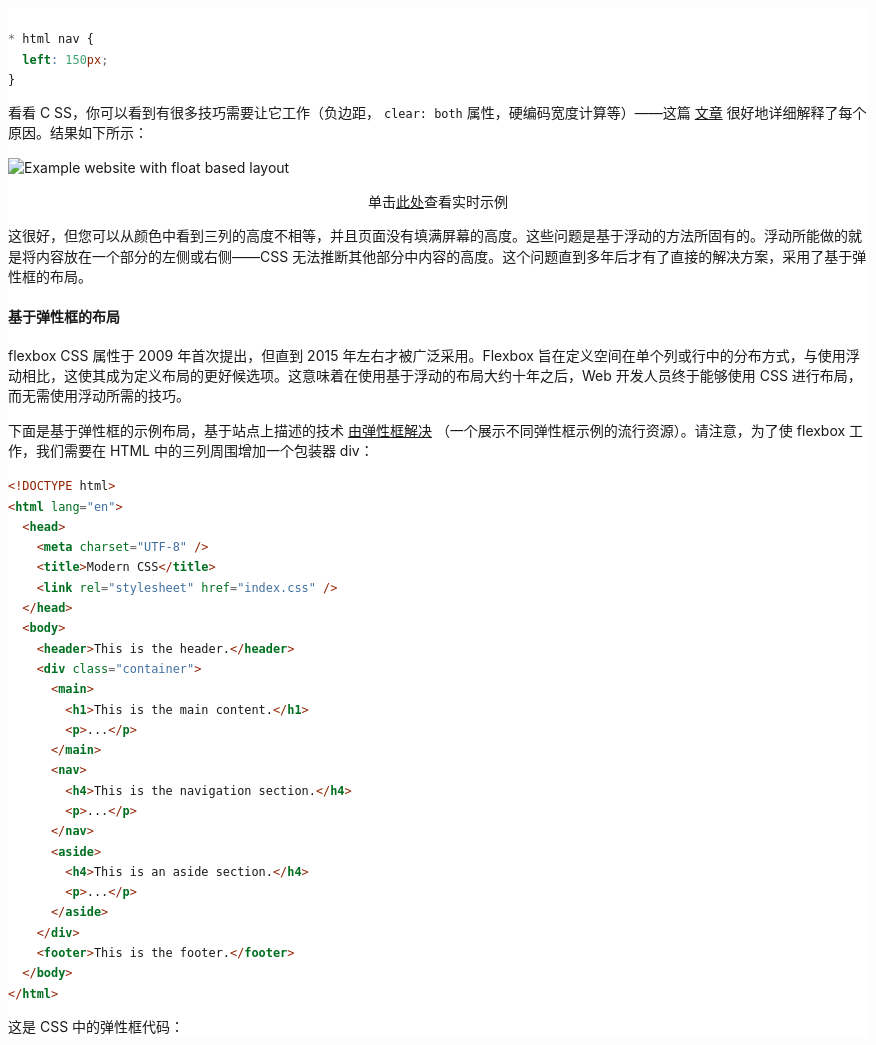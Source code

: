 ```css

* html nav {
  left: 150px;
}
```

看看 C SS，你可以看到有很多技巧需要让它工作（负边距， `clear: both` 属性，硬编码宽度计算等）——这篇 [文章](https://alistapart.com/article/holygrail) 很好地详细解释了每个原因。结果如下所示：

![Example website with float based layout](https://peterxjang.com/img/1____2LrWDjxL8Q33fL6Ci4hIw.png)

<center>单击<a href='https://codepen.io/peterxjang/pen/VQeXYg?editors=1100'>此处</a>查看实时示例</center>

这很好，但您可以从颜色中看到三列的高度不相等，并且页面没有填满屏幕的高度。这些问题是基于浮动的方法所固有的。浮动所能做的就是将内容放在一个部分的左侧或右侧——CSS 无法推断其他部分中内容的高度。这个问题直到多年后才有了直接的解决方案，采用了基于弹性框的布局。

#### 基于弹性框的布局

flexbox CSS 属性于 2009 年首次提出，但直到 2015 年左右才被广泛采用。Flexbox 旨在定义空间在单个列或行中的分布方式，与使用浮动相比，这使其成为定义布局的更好候选项。这意味着在使用基于浮动的布局大约十年之后，Web 开发人员终于能够使用 CSS 进行布局，而无需使用浮动所需的技巧。

下面是基于弹性框的示例布局，基于站点上描述的技术 [由弹性框解决](https://philipwalton.github.io/solved-by-flexbox/demos/holy-grail/) （一个展示不同弹性框示例的流行资源）。请注意，为了使 flexbox 工作，我们需要在 HTML 中的三列周围增加一个包装器 div：

```html
<!DOCTYPE html>
<html lang="en">
  <head>
    <meta charset="UTF-8" />
    <title>Modern CSS</title>
    <link rel="stylesheet" href="index.css" />
  </head>
  <body>
    <header>This is the header.</header>
    <div class="container">
      <main>
        <h1>This is the main content.</h1>
        <p>...</p>
      </main>
      <nav>
        <h4>This is the navigation section.</h4>
        <p>...</p>
      </nav>
      <aside>
        <h4>This is an aside section.</h4>
        <p>...</p>
      </aside>
    </div>
    <footer>This is the footer.</footer>
  </body>
</html>
```

这是 CSS 中的弹性框代码：
